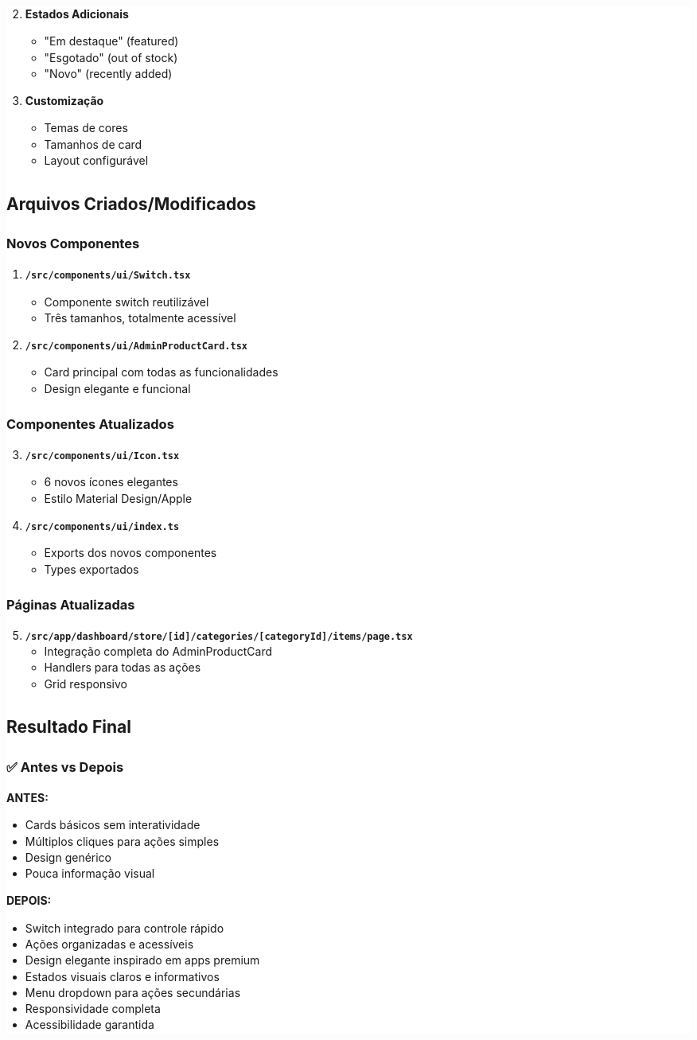 2. **Estados Adicionais**
   - "Em destaque" (featured)
   - "Esgotado" (out of stock)
   - "Novo" (recently added)

3. **Customização**
   - Temas de cores
   - Tamanhos de card
   - Layout configurável

## Arquivos Criados/Modificados

### Novos Componentes
1. **`/src/components/ui/Switch.tsx`**
   - Componente switch reutilizável
   - Três tamanhos, totalmente acessível

2. **`/src/components/ui/AdminProductCard.tsx`**
   - Card principal com todas as funcionalidades
   - Design elegante e funcional

### Componentes Atualizados
3. **`/src/components/ui/Icon.tsx`**
   - 6 novos ícones elegantes
   - Estilo Material Design/Apple

4. **`/src/components/ui/index.ts`**
   - Exports dos novos componentes
   - Types exportados

### Páginas Atualizadas
5. **`/src/app/dashboard/store/[id]/categories/[categoryId]/items/page.tsx`**
   - Integração completa do AdminProductCard
   - Handlers para todas as ações
   - Grid responsivo

## Resultado Final

### ✅ **Antes vs Depois**

**ANTES:**
- Cards básicos sem interatividade
- Múltiplos cliques para ações simples
- Design genérico
- Pouca informação visual

**DEPOIS:**
- Switch integrado para controle rápido
- Ações organizadas e acessíveis
- Design elegante inspirado em apps premium
- Estados visuais claros e informativos
- Menu dropdown para ações secundárias
- Responsividade completa
- Acessibilidade garantida
